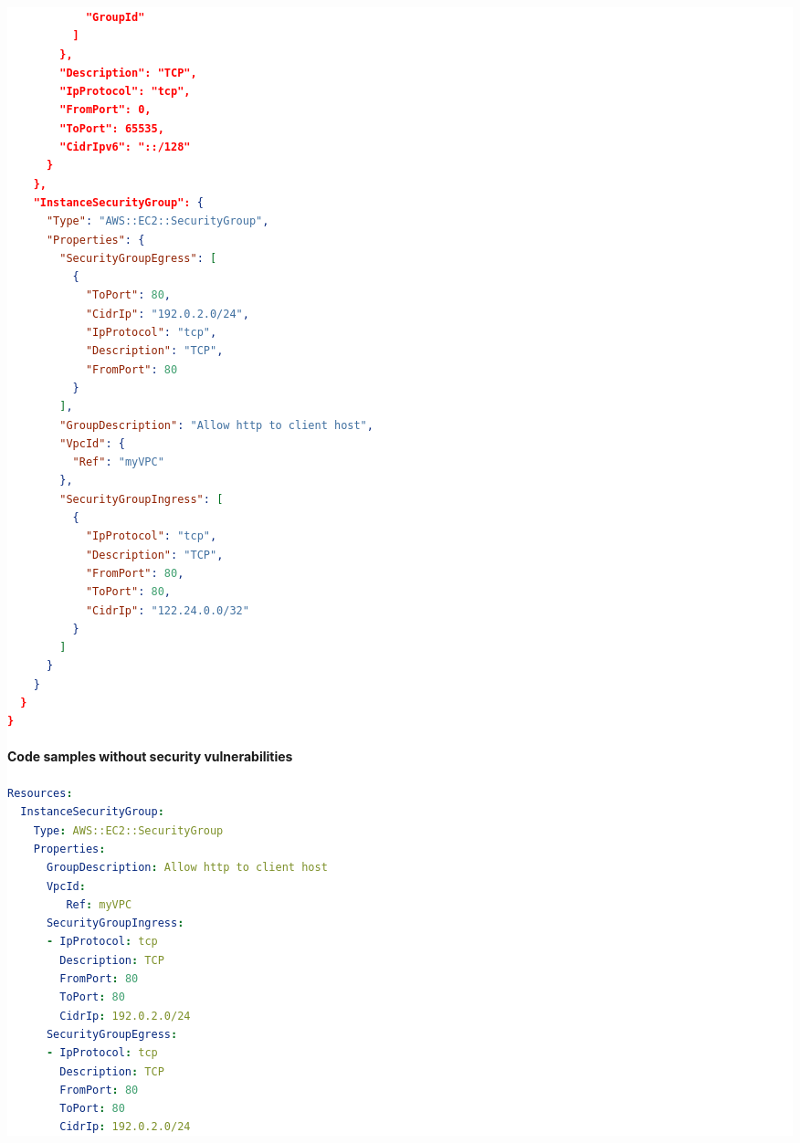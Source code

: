 ```json title="Positive test num. 2 - json file" hl_lines="44 69"
            "GroupId"
          ]
        },
        "Description": "TCP",
        "IpProtocol": "tcp",
        "FromPort": 0,
        "ToPort": 65535,
        "CidrIpv6": "::/128"
      }
    },
    "InstanceSecurityGroup": {
      "Type": "AWS::EC2::SecurityGroup",
      "Properties": {
        "SecurityGroupEgress": [
          {
            "ToPort": 80,
            "CidrIp": "192.0.2.0/24",
            "IpProtocol": "tcp",
            "Description": "TCP",
            "FromPort": 80
          }
        ],
        "GroupDescription": "Allow http to client host",
        "VpcId": {
          "Ref": "myVPC"
        },
        "SecurityGroupIngress": [
          {
            "IpProtocol": "tcp",
            "Description": "TCP",
            "FromPort": 80,
            "ToPort": 80,
            "CidrIp": "122.24.0.0/32"
          }
        ]
      }
    }
  }
}

```


#### Code samples without security vulnerabilities
```yaml title="Negative test num. 1 - yaml file"
Resources:
  InstanceSecurityGroup:
    Type: AWS::EC2::SecurityGroup
    Properties:
      GroupDescription: Allow http to client host
      VpcId:
         Ref: myVPC
      SecurityGroupIngress:
      - IpProtocol: tcp
        Description: TCP
        FromPort: 80
        ToPort: 80
        CidrIp: 192.0.2.0/24
      SecurityGroupEgress:
      - IpProtocol: tcp
        Description: TCP
        FromPort: 80
        ToPort: 80
        CidrIp: 192.0.2.0/24
```